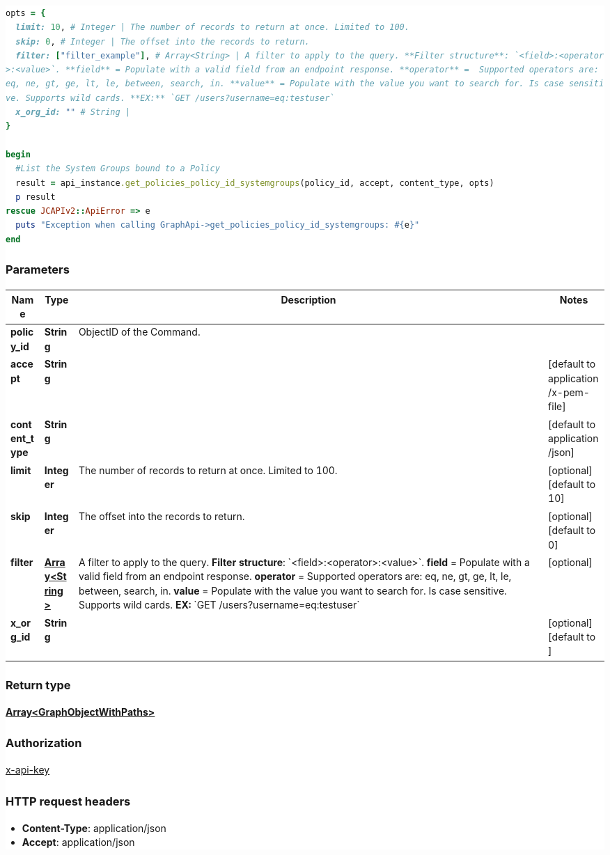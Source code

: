 ```ruby
opts = { 
  limit: 10, # Integer | The number of records to return at once. Limited to 100.
  skip: 0, # Integer | The offset into the records to return.
  filter: ["filter_example"], # Array<String> | A filter to apply to the query. **Filter structure**: `<field>:<operator>:<value>`. **field** = Populate with a valid field from an endpoint response. **operator** =  Supported operators are: eq, ne, gt, ge, lt, le, between, search, in. **value** = Populate with the value you want to search for. Is case sensitive. Supports wild cards. **EX:** `GET /users?username=eq:testuser`
  x_org_id: "" # String | 
}

begin
  #List the System Groups bound to a Policy
  result = api_instance.get_policies_policy_id_systemgroups(policy_id, accept, content_type, opts)
  p result
rescue JCAPIv2::ApiError => e
  puts "Exception when calling GraphApi->get_policies_policy_id_systemgroups: #{e}"
end
```

### Parameters

Name | Type | Description  | Notes
------------- | ------------- | ------------- | -------------
 **policy_id** | **String**| ObjectID of the Command. | 
 **accept** | **String**|  | [default to application/x-pem-file]
 **content_type** | **String**|  | [default to application/json]
 **limit** | **Integer**| The number of records to return at once. Limited to 100. | [optional] [default to 10]
 **skip** | **Integer**| The offset into the records to return. | [optional] [default to 0]
 **filter** | [**Array&lt;String&gt;**](String.md)| A filter to apply to the query. **Filter structure**: &#x60;&lt;field&gt;:&lt;operator&gt;:&lt;value&gt;&#x60;. **field** &#x3D; Populate with a valid field from an endpoint response. **operator** &#x3D;  Supported operators are: eq, ne, gt, ge, lt, le, between, search, in. **value** &#x3D; Populate with the value you want to search for. Is case sensitive. Supports wild cards. **EX:** &#x60;GET /users?username&#x3D;eq:testuser&#x60; | [optional] 
 **x_org_id** | **String**|  | [optional] [default to ]

### Return type

[**Array&lt;GraphObjectWithPaths&gt;**](GraphObjectWithPaths.md)

### Authorization

[x-api-key](../README.md#x-api-key)

### HTTP request headers

 - **Content-Type**: application/json
 - **Accept**: application/json

